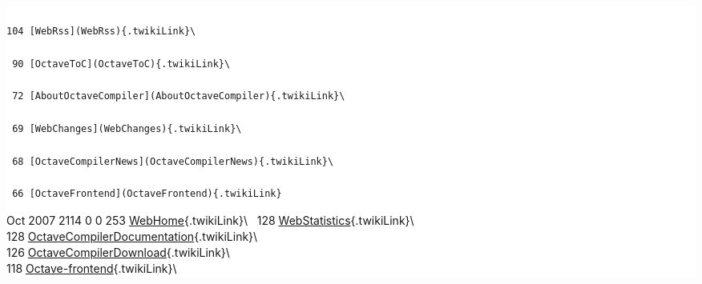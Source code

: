                                                                                                                                                                                                                                                                                                                                                  104 [WebRss](WebRss){.twikiLink}\                                                                                                                                    
                                                                                                                                                                                                                                                                                                                                                  90 [OctaveToC](OctaveToC){.twikiLink}\                                                                                                                              
                                                                                                                                                                                                                                                                                                                                                  72 [AboutOctaveCompiler](AboutOctaveCompiler){.twikiLink}\                                                                                                          
                                                                                                                                                                                                                                                                                                                                                  69 [WebChanges](WebChanges){.twikiLink}\                                                                                                                            
                                                                                                                                                                                                                                                                                                                                                  68 [OctaveCompilerNews](OctaveCompilerNews){.twikiLink}\                                                                                                            
                                                                                                                                                                                                                                                                                                                                                  66 [OctaveFrontend](OctaveFrontend){.twikiLink}                                                                                                                     

  Oct 2007                                                                            2114                                                                               0                                                                                  0                                                                                    253 [WebHome](WebHome){.twikiLink}\                                                                                                                                   
                                                                                                                                                                                                                                                                                                                                                 128 [WebStatistics](WebStatistics){.twikiLink}\                                                                                                                      
                                                                                                                                                                                                                                                                                                                                                 128 [OctaveCompilerDocumentation](OctaveCompilerDocumentation){.twikiLink}\                                                                                          
                                                                                                                                                                                                                                                                                                                                                 126 [OctaveCompilerDownload](OctaveCompilerDownload){.twikiLink}\                                                                                                    
                                                                                                                                                                                                                                                                                                                                                 118 [Octave-frontend](Octave-frontend){.twikiLink}\                                                                                                                  
